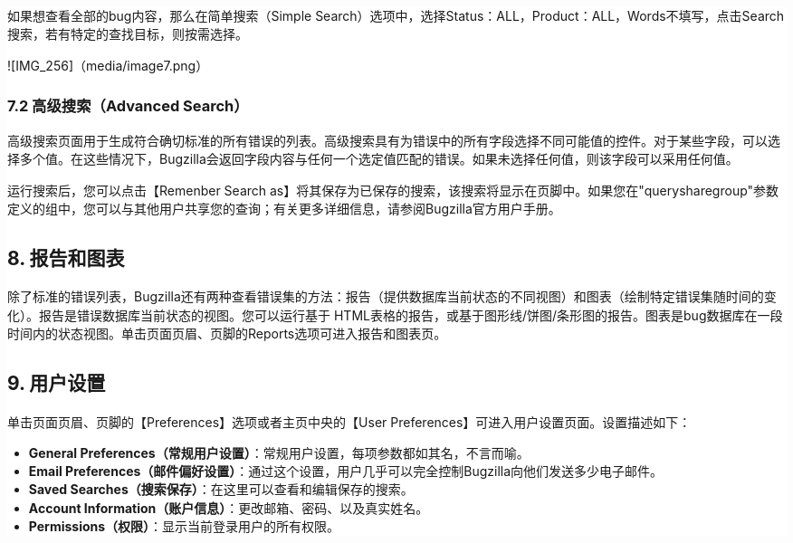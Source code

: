 如果想查看全部的bug内容，那么在简单搜索（Simple Search）选项中，选择Status：ALL，Product：ALL，Words不填写，点击Search搜索，若有特定的查找目标，则按需选择。

![IMG_256]（media/image7.png）



### 7.2 高级搜索（Advanced Search）

高级搜索页面用于生成符合确切标准的所有错误的列表。高级搜索具有为错误中的所有字段选择不同可能值的控件。对于某些字段，可以选择多个值。在这些情况下，Bugzilla会返回字段内容与任何一个选定值匹配的错误。如果未选择任何值，则该字段可以采用任何值。

运行搜索后，您可以点击【Remenber Search as】将其保存为已保存的搜索，该搜索将显示在页脚中。如果您在"querysharegroup"参数定义的组中，您可以与其他用户共享您的查询；有关更多详细信息，请参阅Bugzilla官方用户手册。



## 8. 报告和图表

除了标准的错误列表，Bugzilla还有两种查看错误集的方法：报告（提供数据库当前状态的不同视图）和图表（绘制特定错误集随时间的变化）。报告是错误数据库当前状态的视图。您可以运行基于 HTML表格的报告，或基于图形线/饼图/条形图的报告。图表是bug数据库在一段时间内的状态视图。单击页面页眉、页脚的Reports选项可进入报告和图表页。



## 9. 用户设置

单击页面页眉、页脚的【Preferences】选项或者主页中央的【User Preferences】可进入用户设置页面。设置描述如下：

- **General Preferences（常规用户设置）**：常规用户设置，每项参数都如其名，不言而喻。
- **Email Preferences（邮件偏好设置）**：通过这个设置，用户几乎可以完全控制Bugzilla向他们发送多少电子邮件。
- **Saved Searches（搜索保存）**：在这里可以查看和编辑保存的搜索。
- **Account Information（账户信息）**：更改邮箱、密码、以及真实姓名。
- **Permissions（权限）**：显示当前登录用户的所有权限。